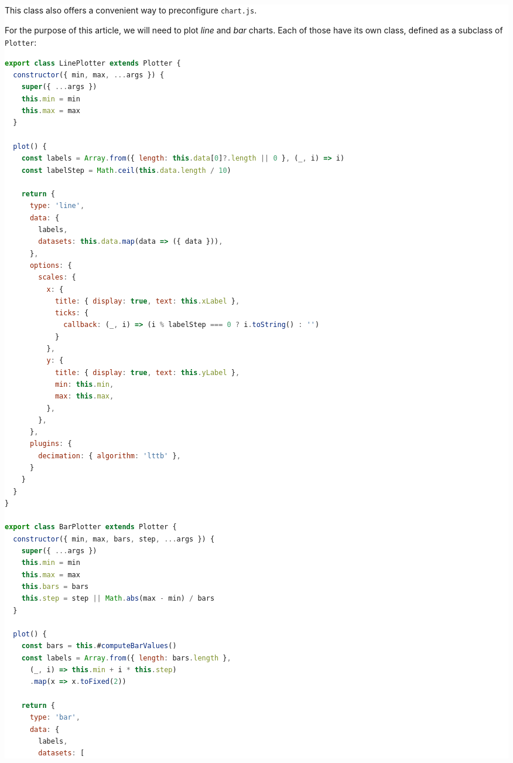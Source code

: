 This class also offers a convenient way to preconfigure `chart.js`.

For the purpose of this article, we will need to plot _line_ and _bar_ charts.
Each of those have its own class, defined as a subclass of `Plotter`:

```js
export class LinePlotter extends Plotter {
  constructor({ min, max, ...args }) {
    super({ ...args })
    this.min = min
    this.max = max
  }

  plot() {
    const labels = Array.from({ length: this.data[0]?.length || 0 }, (_, i) => i)
    const labelStep = Math.ceil(this.data.length / 10)

    return {
      type: 'line',
      data: {
        labels,
        datasets: this.data.map(data => ({ data })),
      },
      options: {
        scales: {
          x: {
            title: { display: true, text: this.xLabel },
            ticks: {
              callback: (_, i) => (i % labelStep === 0 ? i.toString() : '')
            }
          },
          y: {
            title: { display: true, text: this.yLabel },
            min: this.min,
            max: this.max,
          },
        },
      },
      plugins: {
        decimation: { algorithm: 'lttb' },
      }
    }
  }
}

export class BarPlotter extends Plotter {
  constructor({ min, max, bars, step, ...args }) {
    super({ ...args })
    this.min = min
    this.max = max
    this.bars = bars
    this.step = step || Math.abs(max - min) / bars
  }

  plot() {
    const bars = this.#computeBarValues()
    const labels = Array.from({ length: bars.length },
      (_, i) => this.min + i * this.step)
      .map(x => x.toFixed(2))

    return {
      type: 'bar',
      data: {
        labels,
        datasets: [
```